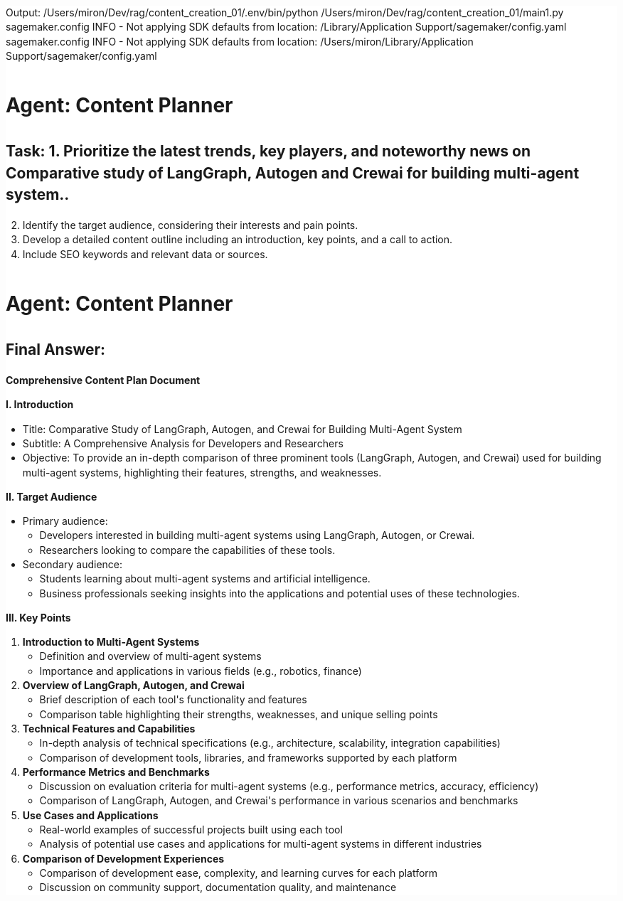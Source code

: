 Output:
/Users/miron/Dev/rag/content_creation_01/.env/bin/python /Users/miron/Dev/rag/content_creation_01/main1.py 
sagemaker.config INFO - Not applying SDK defaults from location: /Library/Application Support/sagemaker/config.yaml
sagemaker.config INFO - Not applying SDK defaults from location: /Users/miron/Library/Application Support/sagemaker/config.yaml
# Agent: Content Planner
## Task: 1. Prioritize the latest trends, key players, and noteworthy news on Comparative study of LangGraph, Autogen and Crewai for building multi-agent system..
2. Identify the target audience, considering their interests and pain points.
3. Develop a detailed content outline including an introduction, key points, and a call to action.
4. Include SEO keywords and relevant data or sources.


# Agent: Content Planner
## Final Answer: 
**Comprehensive Content Plan Document**

**I. Introduction**

* Title: Comparative Study of LangGraph, Autogen, and Crewai for Building Multi-Agent System
* Subtitle: A Comprehensive Analysis for Developers and Researchers
* Objective: To provide an in-depth comparison of three prominent tools (LangGraph, Autogen, and Crewai) used for building multi-agent systems, highlighting their features, strengths, and weaknesses.

**II. Target Audience**

* Primary audience:
	+ Developers interested in building multi-agent systems using LangGraph, Autogen, or Crewai.
	+ Researchers looking to compare the capabilities of these tools.
* Secondary audience:
	+ Students learning about multi-agent systems and artificial intelligence.
	+ Business professionals seeking insights into the applications and potential uses of these technologies.

**III. Key Points**

1. **Introduction to Multi-Agent Systems**
	* Definition and overview of multi-agent systems
	* Importance and applications in various fields (e.g., robotics, finance)
2. **Overview of LangGraph, Autogen, and Crewai**
	* Brief description of each tool's functionality and features
	* Comparison table highlighting their strengths, weaknesses, and unique selling points
3. **Technical Features and Capabilities**
	* In-depth analysis of technical specifications (e.g., architecture, scalability, integration capabilities)
	* Comparison of development tools, libraries, and frameworks supported by each platform
4. **Performance Metrics and Benchmarks**
	* Discussion on evaluation criteria for multi-agent systems (e.g., performance metrics, accuracy, efficiency)
	* Comparison of LangGraph, Autogen, and Crewai's performance in various scenarios and benchmarks
5. **Use Cases and Applications**
	* Real-world examples of successful projects built using each tool
	* Analysis of potential use cases and applications for multi-agent systems in different industries
6. **Comparison of Development Experiences**
	* Comparison of development ease, complexity, and learning curves for each platform
	* Discussion on community support, documentation quality, and maintenance
